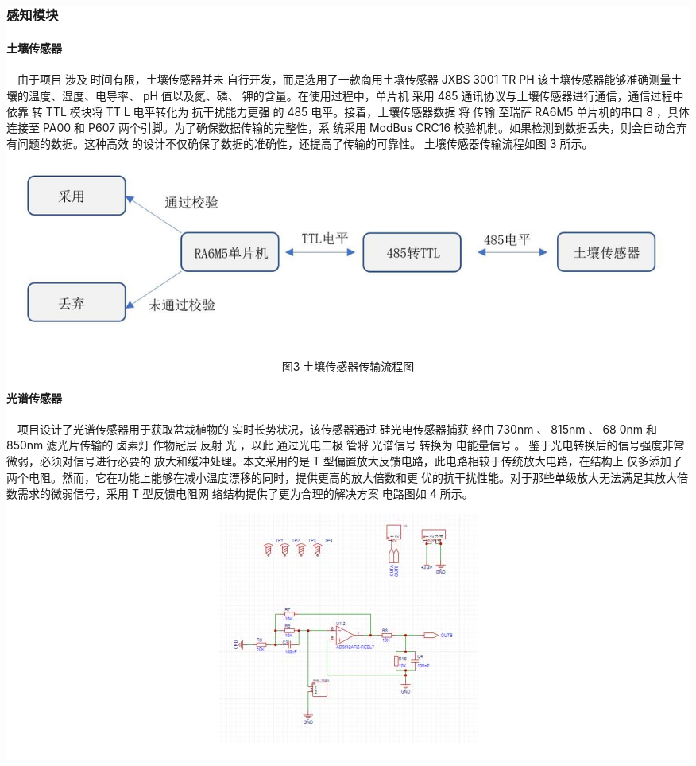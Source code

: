 ### **感知模块**

#### **土壤传感器**

&emsp;由于项目
涉及 时间有限，土壤传感器并未 自行开发，而是选用了一款商用土壤传感器
JXBS 3001 TR PH 该土壤传感器能够准确测量土壤的温度、湿度、电导率、 pH 值以及氮、磷、
钾的含量。在使用过程中，单片机 采用 485 通讯协议与土壤传感器进行通信，通信过程中依靠 转
TTL 模块将 TT L 电平转化为 抗干扰能力更强 的 485 电平。接着，土壤传感器数据 将 传输 至瑞萨
RA6M5 单片机的串口 8 ，具体连接至 PA00 和 P607 两个引脚。为了确保数据传输的完整性，系
统采用 ModBus CRC16 校验机制。如果检测到数据丢失，则会自动舍弃有问题的数据。这种高效
的设计不仅确保了数据的准确性，还提高了传输的可靠性。 土壤传感器传输流程如图 3 所示。


<div align = "center">    
    <img src="/zh/盆栽植物高通量表型监测系统/图3.jpg"  align = "middle" />
    <br></br>
    图3 土壤传感器传输流程图
</div>

#### **光谱传感器**

&emsp;项目设计了光谱传感器用于获取盆栽植物的
实时长势状况，该传感器通过 硅光电传感器捕获
经由 730nm 、 815nm 、 68 0nm 和 850nm 滤光片传输的 卤素灯 作物冠层 反射 光 ，以此 通过光电二极
管将 光谱信号 转换为 电能量信号 。 鉴于光电转换后的信号强度非常微弱，必须对信号进行必要的
放大和缓冲处理。本文采用的是 T 型偏置放大反馈电路，此电路相较于传统放大电路，在结构上
仅多添加了两个电阻。然而，它在功能上能够在减小温度漂移的同时，提供更高的放大倍数和更
优的抗干扰性能。对于那些单级放大无法满足其放大倍数需求的微弱信号，采用 T 型反馈电阻网
络结构提供了更为合理的解决方案 电路图如 4 所示。

<div align = "center">    
    <img src="/zh/盆栽植物高通量表型监测系统/图4.1.jpg"  align = "middle" />
    <br></br>
